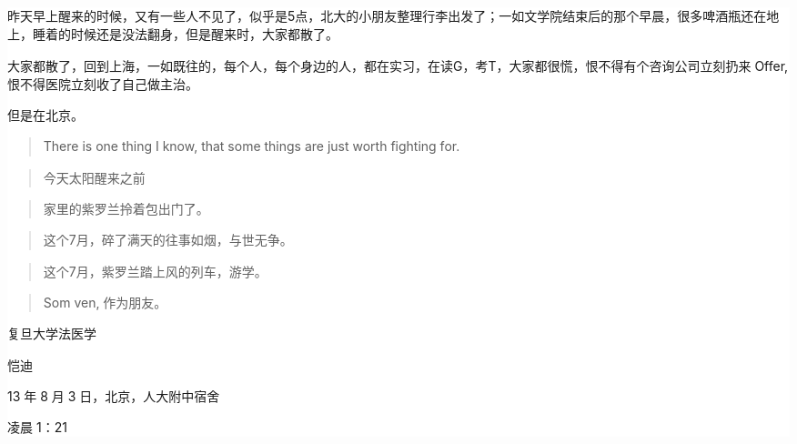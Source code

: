 昨天早上醒来的时候，又有一些人不见了，似乎是5点，北大的小朋友整理行李出发了；一如文学院结束后的那个早晨，很多啤酒瓶还在地上，睡着的时候还是没法翻身，但是醒来时，大家都散了。

大家都散了，回到上海，一如既往的，每个人，每个身边的人，都在实习，在读G，考T，大家都很慌，恨不得有个咨询公司立刻扔来 Offer,恨不得医院立刻收了自己做主治。

但是在北京。

> There is one thing I know, that some things are just worth fighting for.

> 今天太阳醒来之前

> 家里的紫罗兰拎着包出门了。

> 这个7月，碎了满天的往事如烟，与世无争。

> 这个7月，紫罗兰踏上风的列车，游学。

> Som ven, 作为朋友。

 
复旦大学法医学

恺迪

13 年 8 月 3 日，北京，人大附中宿舍

凌晨 1：21 